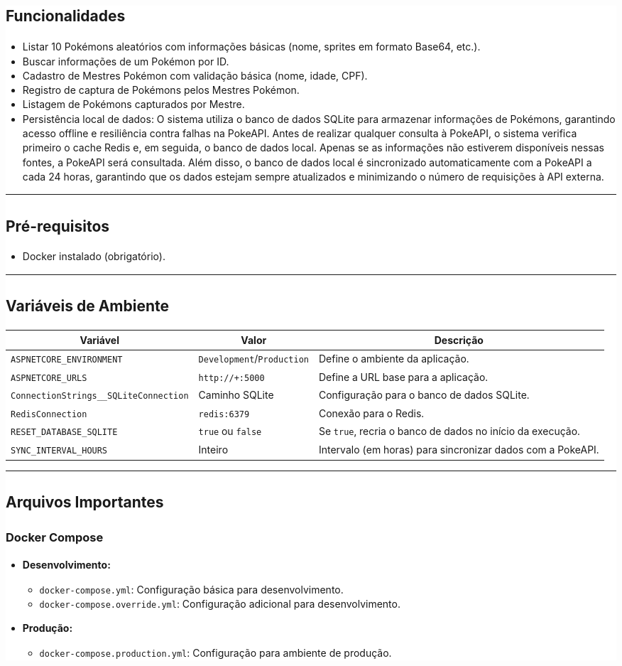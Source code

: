 ## **Funcionalidades**

- Listar 10 Pokémons aleatórios com informações básicas (nome, sprites em formato Base64, etc.).
- Buscar informações de um Pokémon por ID.
- Cadastro de Mestres Pokémon com validação básica (nome, idade, CPF).
- Registro de captura de Pokémons pelos Mestres Pokémon.
- Listagem de Pokémons capturados por Mestre.
- Persistência local de dados: O sistema utiliza o banco de dados SQLite para armazenar informações de Pokémons, garantindo acesso offline e resiliência contra falhas na PokeAPI. Antes de realizar qualquer consulta à PokeAPI, o sistema verifica primeiro o cache Redis e, em seguida, o banco de dados local. Apenas se as informações não estiverem disponíveis nessas fontes, a PokeAPI será consultada. Além disso, o banco de dados local é sincronizado automaticamente com a PokeAPI a cada 24 horas, garantindo que os dados estejam sempre atualizados e minimizando o número de requisições à API externa.

---

## **Pré-requisitos**

- Docker instalado (obrigatório).

---

## **Variáveis de Ambiente**

| Variável                     | Valor               | Descrição                                                                 |
|------------------------------|---------------------|---------------------------------------------------------------------------|
| `ASPNETCORE_ENVIRONMENT`     | `Development`/`Production` | Define o ambiente da aplicação.                                          |
| `ASPNETCORE_URLS`            | `http://+:5000`    | Define a URL base para a aplicação.                                      |
| `ConnectionStrings__SQLiteConnection` | Caminho SQLite    | Configuração para o banco de dados SQLite.                               |
| `RedisConnection`            | `redis:6379`       | Conexão para o Redis.                                                    |
| `RESET_DATABASE_SQLITE`      | `true` ou `false`  | Se `true`, recria o banco de dados no início da execução.                |
| `SYNC_INTERVAL_HOURS`        | Inteiro            | Intervalo (em horas) para sincronizar dados com a PokeAPI.               |

---

## **Arquivos Importantes**

### **Docker Compose**

- **Desenvolvimento:**
  - `docker-compose.yml`: Configuração básica para desenvolvimento.
  - `docker-compose.override.yml`: Configuração adicional para desenvolvimento.

- **Produção:**
  - `docker-compose.production.yml`: Configuração para ambiente de produção.
